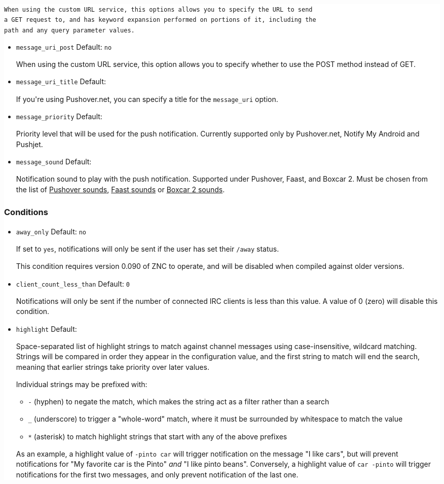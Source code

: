     When using the custom URL service, this options allows you to specify the URL to send
    a GET request to, and has keyword expansion performed on portions of it, including the
    path and any query parameter values.

*   `message_uri_post` Default: `no`

    When using the custom URL service, this option allows you to specify whether to use the
    POST method instead of GET.

*   `message_uri_title` Default: ` `

    If you're using Pushover.net, you can specify a title for the `message_uri` option.

*   `message_priority` Default: ` `

    Priority level that will be used for the push notification.
    Currently supported only by Pushover.net, Notify My Android and Pushjet.

*   `message_sound` Default: ` `

    Notification sound to play with the push notification.
    Supported under Pushover, Faast, and Boxcar 2.  Must be chosen from the list of
    [Pushover sounds](https://pushover.net/api#sounds), [Faast sounds](http://developer.faast.io/)
    or [Boxcar 2 sounds](https://boxcar.uservoice.com/knowledgebase/articles/306788-how-to-send-your-boxcar-account-a-notification).


### Conditions

*   `away_only` Default: `no`

    If set to `yes`, notifications will only be sent if the user has set their `/away` status.

    This condition requires version 0.090 of ZNC to operate, and will be disabled when
    compiled against older versions.

*   `client_count_less_than` Default: `0`

    Notifications will only be sent if the number of connected IRC clients is less than this
    value.  A value of 0 (zero) will disable this condition.

*   `highlight` Default: ` `

    Space-separated list of highlight strings to match against channel messages using
    case-insensitive, wildcard matching.  Strings will be compared in order they appear in
    the configuration value, and the first string to match will end the search, meaning
    that earlier strings take priority over later values.

    Individual strings may be prefixed with:

    *   `-` (hyphen) to negate the match, which makes the string act as a filter rather than
        a search

    *   `_` (underscore) to trigger a "whole-word" match, where it must be surrounded by
        whitespace to match the value

    *   `*` (asterisk) to match highlight strings that start with any of the above prefixes

    As an example, a highlight value of `-pinto car` will trigger notification on the
    message "I like cars", but will prevent notifications for "My favorite car is the Pinto"
    *and* "I like pinto beans".  Conversely, a highlight value of `car -pinto` will trigger
    notifications for the first two messages, and only prevent notification of the last one.
